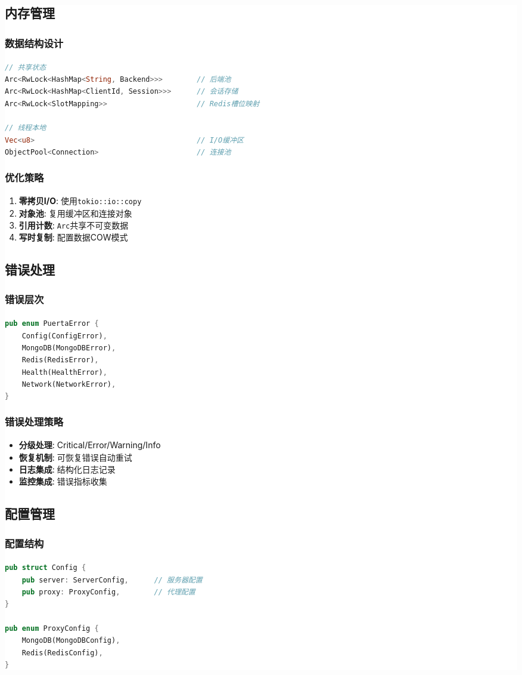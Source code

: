 ## 内存管理

### 数据结构设计

```rust
// 共享状态
Arc<RwLock<HashMap<String, Backend>>>        // 后端池
Arc<RwLock<HashMap<ClientId, Session>>>      // 会话存储
Arc<RwLock<SlotMapping>>                     // Redis槽位映射

// 线程本地
Vec<u8>                                      // I/O缓冲区
ObjectPool<Connection>                       // 连接池
```

### 优化策略

1. **零拷贝I/O**: 使用`tokio::io::copy`
2. **对象池**: 复用缓冲区和连接对象
3. **引用计数**: `Arc`共享不可变数据
4. **写时复制**: 配置数据COW模式

## 错误处理

### 错误层次

```rust
pub enum PuertaError {
    Config(ConfigError),
    MongoDB(MongoDBError),
    Redis(RedisError),
    Health(HealthError),
    Network(NetworkError),
}
```

### 错误处理策略

- **分级处理**: Critical/Error/Warning/Info
- **恢复机制**: 可恢复错误自动重试
- **日志集成**: 结构化日志记录
- **监控集成**: 错误指标收集

## 配置管理

### 配置结构

```rust
pub struct Config {
    pub server: ServerConfig,      // 服务器配置
    pub proxy: ProxyConfig,        // 代理配置
}

pub enum ProxyConfig {
    MongoDB(MongoDBConfig),
    Redis(RedisConfig),
}
```
